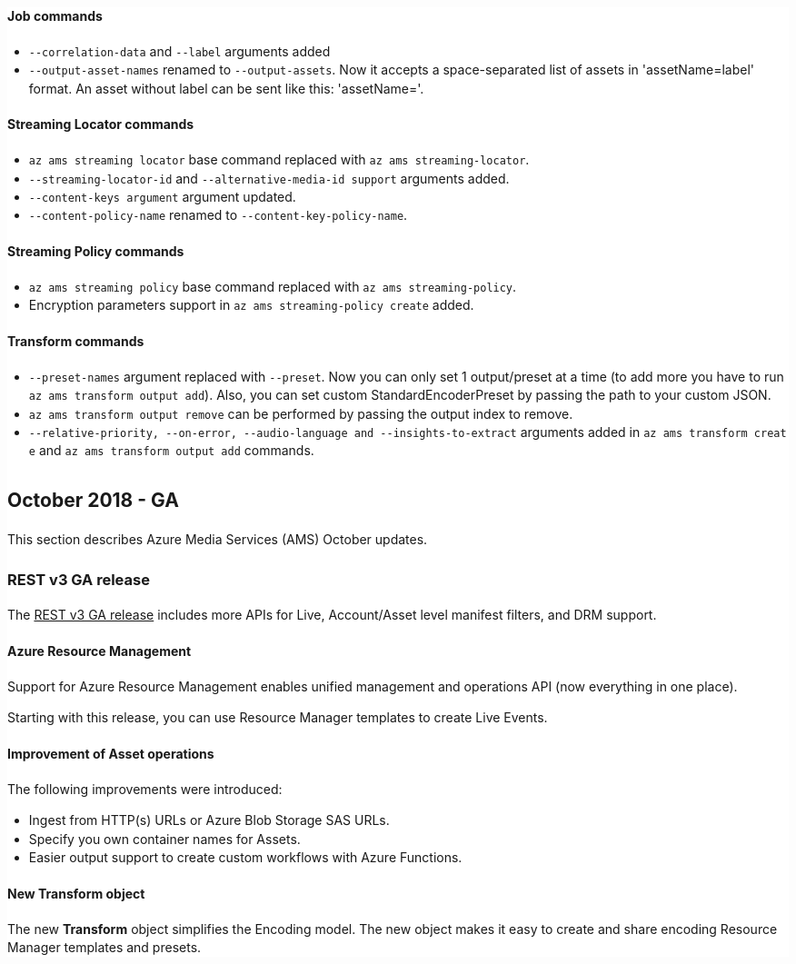 #### Job commands

- ```--correlation-data``` and ```--label``` arguments added
- ```--output-asset-names``` renamed to ```--output-assets```. Now it accepts a space-separated list of assets in 'assetName=label' format. An asset without label can be sent like this: 'assetName='.

#### Streaming Locator commands

- ```az ams streaming locator``` base command replaced with ```az ams streaming-locator```.
- ```--streaming-locator-id``` and ```--alternative-media-id support``` arguments added.
- ```--content-keys argument``` argument updated.
- ```--content-policy-name``` renamed to ```--content-key-policy-name```.

#### Streaming Policy commands

- ```az ams streaming policy``` base command replaced with ```az ams streaming-policy```.
- Encryption parameters support in ```az ams streaming-policy create``` added.

#### Transform commands

- ```--preset-names``` argument replaced with ```--preset```. Now you can only set 1 output/preset at a time (to add more you have to run ```az ams transform output add```). Also, you can set custom StandardEncoderPreset by passing the path to your custom JSON.
- ```az ams transform output remove``` can be performed by passing the output index to remove.
- ```--relative-priority, --on-error, --audio-language and --insights-to-extract``` arguments added in ```az ams transform create``` and ```az ams transform output add``` commands.

## October 2018 - GA

This section describes Azure Media Services (AMS) October updates.

### REST v3 GA release

The [REST v3 GA release](https://github.com/Azure/azure-rest-api-specs/tree/master/specification/mediaservices/resource-manager/Microsoft.Media/stable/2018-07-01) includes more APIs for Live, Account/Asset level manifest filters, and DRM support.

#### Azure Resource Management 

Support for Azure Resource Management enables unified management and operations API (now everything in one place).

Starting with this release, you can use Resource Manager templates to create Live Events.

#### Improvement of Asset operations 

The following improvements were introduced:

- Ingest from HTTP(s) URLs or Azure Blob Storage SAS URLs.
- Specify you own container names for Assets. 
- Easier output support to create custom workflows with Azure Functions.

#### New Transform object

The new **Transform** object simplifies the Encoding model. The new object makes it easy to create and share encoding Resource Manager templates and presets. 
